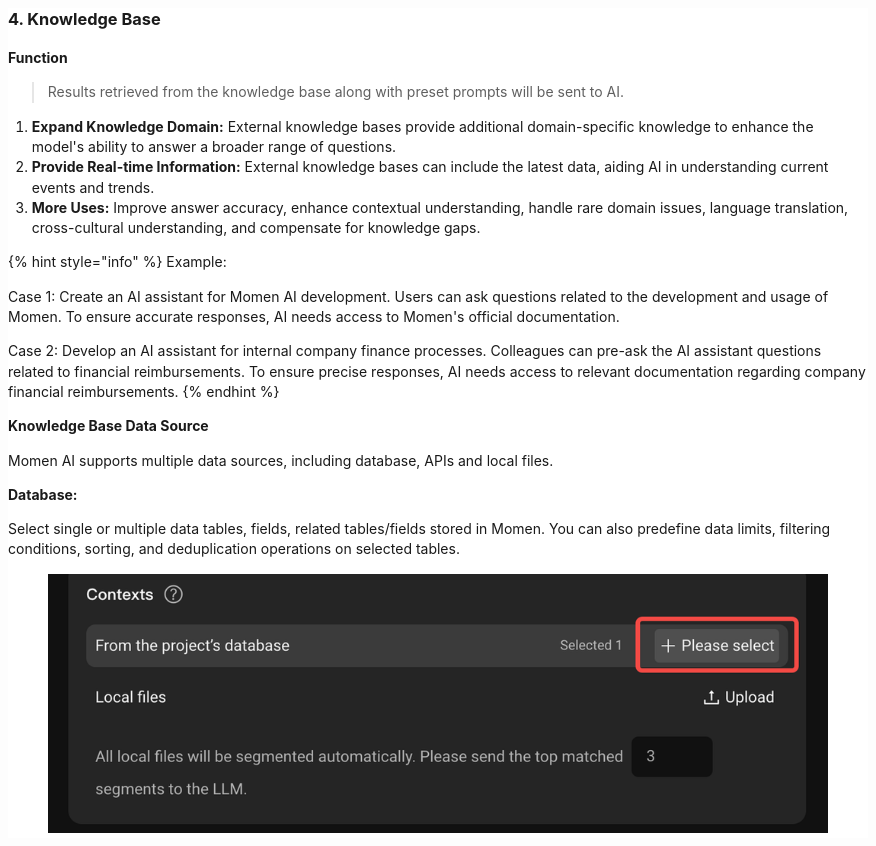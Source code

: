 ### 4. Knowledge Base

**Function**

> Results retrieved from the knowledge base along with preset prompts will be sent to AI.

1. **Expand Knowledge Domain:** External knowledge bases provide additional domain-specific knowledge to enhance the model's ability to answer a broader range of questions.
2. **Provide Real-time Information:** External knowledge bases can include the latest data, aiding AI in understanding current events and trends.
3. **More Uses:** Improve answer accuracy, enhance contextual understanding, handle rare domain issues, language translation, cross-cultural understanding, and compensate for knowledge gaps.

{% hint style="info" %}
Example:

Case 1: Create an AI assistant for Momen AI development. Users can ask questions related to the development and usage of Momen. To ensure accurate responses, AI needs access to Momen's official documentation.

Case 2: Develop an AI assistant for internal company finance processes. Colleagues can pre-ask the AI assistant questions related to financial reimbursements. To ensure precise responses, AI needs access to relevant documentation regarding company financial reimbursements.
{% endhint %}

**Knowledge Base Data Source**

Momen AI supports multiple data sources, including database, APIs and local files.

**Database:**

Select single or multiple data tables, fields, related tables/fields stored in Momen. You can also predefine data limits, filtering conditions, sorting, and deduplication operations on selected tables.

<figure><img src="../../.gitbook/assets/4 (26).png" alt="Upload knowledge base from database"><figcaption></figcaption></figure>

